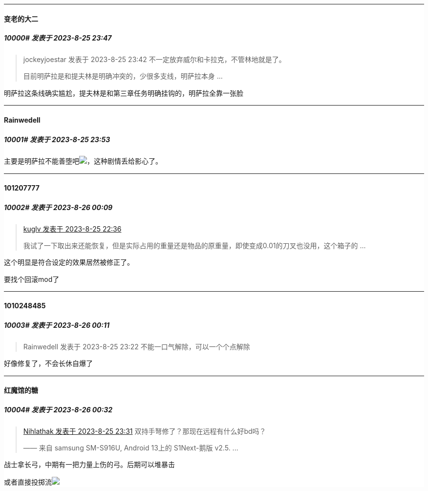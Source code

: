 *****

####  变老的大二  
##### 10000#       发表于 2023-8-25 23:47

<blockquote>jockeyjoestar 发表于 2023-8-25 23:42
不一定放弃威尔和卡拉克，不管林地就是了。  

目前明萨拉是和提夫林是明确冲突的，少很多支线，明萨拉本身 ...</blockquote>
明萨拉这条线确实尴尬，提夫林是和第三章任务明确挂钩的，明萨拉全靠一张脸


*****

####  Rainwedell  
##### 10001#       发表于 2023-8-25 23:53

主要是明萨拉不能善堕吧<img src="https://static.saraba1st.com/image/smiley/face2017/067.png" referrerpolicy="no-referrer">，这种剧情丢给影心了。


*****

####  101207777  
##### 10002#       发表于 2023-8-26 00:09

<blockquote><a href="httphttps://bbs.saraba1st.com/2b/forum.php?mod=redirect&amp;goto=findpost&amp;pid=62166793&amp;ptid=1914598" target="_blank">kuglv 发表于 2023-8-25 22:36</a>

我试了一下取出来还能恢复，但是实际占用的重量还是物品的原重量，即使变成0.01的刀叉也没用，这个箱子的 ...</blockquote>
这个明显是符合设定的效果居然被修正了。

要找个回滚mod了

*****

####  1010248485  
##### 10003#       发表于 2023-8-26 00:11

<blockquote>Rainwedell 发表于 2023-8-25 23:22
不能一口气解除，可以一个个点解除</blockquote>
好像修复了，不会长休自爆了


*****

####  红魔馆的糖  
##### 10004#       发表于 2023-8-26 00:32

<blockquote><a href="httphttps://bbs.saraba1st.com/2b/forum.php?mod=redirect&amp;goto=findpost&amp;pid=62167283&amp;ptid=1914598" target="_blank">Nihlathak 发表于 2023-8-25 23:31</a>
双持手弩修了？那现在远程有什么好bd吗？

—— 来自 samsung SM-S916U, Android 13上的 S1Next-鹅版 v2.5. ...</blockquote>
战士拿长弓，中期有一把力量上伤的弓。后期可以堆暴击

或者直接投掷流<img src="https://static.saraba1st.com/image/smiley/face2017/037.png" referrerpolicy="no-referrer">
